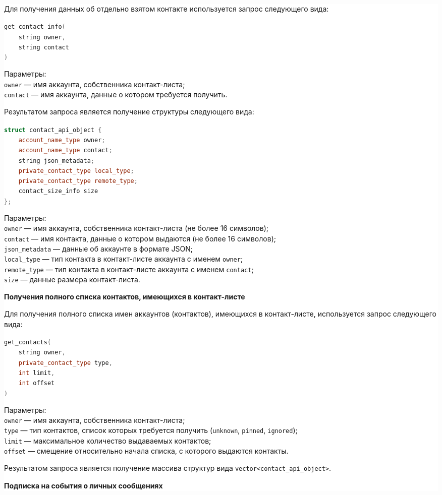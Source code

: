 Для получения данных об отдельно взятом контакте используется запрос следующего вида:

```cpp
get_contact_info(
    string owner, 
    string contact
)
```

Параметры:\
`owner` — имя аккаунта, собственника контакт-листа;\
`contact` — имя аккаунта, данные о котором требуется получить.

Результатом запроса является получение структуры следующего вида:

```cpp
struct contact_api_object {
    account_name_type owner;
    account_name_type contact;
    string json_metadata;
    private_contact_type local_type;
    private_contact_type remote_type;
    contact_size_info size
};
```

Параметры:\
`owner` — имя аккаунта, собственника контакт-листа (не более 16 символов);\
`contact` — имя контакта, данные о котором выдаются (не более 16 символов);\
`json_metadata` — данные об аккаунте в формате JSON;\
`local_type` — тип контакта в контакт-листе аккаунта с именем `owner`;\
`remote_type` — тип контакта в контакт-листе аккаунта с именем `contact`;\
`size` — данные размера контакт-листа.

**Получения полного списка контактов, имеющихся в контакт-листе**

Для получения полного списка имен аккаунтов (контактов), имеющихся в контакт-листе, используется запрос следующего вида:

```cpp
get_contacts(
    string owner,
    private_contact_type type,
    int limit,
    int offset
)
```

Параметры:\
`owner` — имя аккаунта, собственника контакт-листа;\
`type` — тип контактов, список которых требуется получить (`unknown`, `pinned`, `ignored`);\
`limit` — максимальное количество выдаваемых контактов;\
`offset` — смещение относительно начала списка, с которого выдаются контакты.

Результатом запроса является получение массива структур вида `vector<contact_api_object>`.

**Подписка на события о личных сообщениях**

